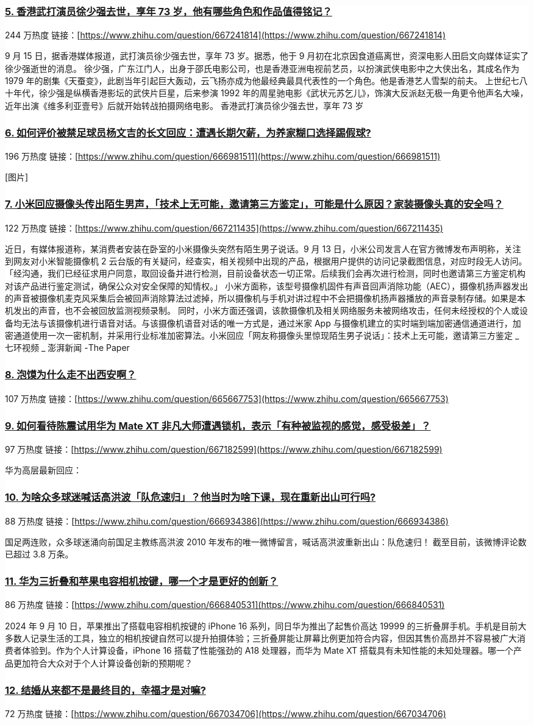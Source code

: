 ### [5. 香港武打演员徐少强去世，享年 73 岁，他有哪些角色和作品值得铭记？](https://www.zhihu.com/question/667241814)
244 万热度 链接：[https://www.zhihu.com/question/667241814](https://www.zhihu.com/question/667241814)

9 月 15 日，据香港媒体报道，武打演员徐少强去世，享年 73 岁。据悉，他于 9 月初在北京因食道癌离世，资深电影人田启文向媒体证实了徐少强逝世的消息。 徐少强，广东江门人，出身于邵氏电影公司，也是香港亚洲电视前艺员，以扮演武侠电影中之大侠出名，其成名作为 1979 年的剧集《天蚕变》，此剧当年引起巨大轰动，云飞扬亦成为他最经典最具代表性的一个角色。他是香港艺人雪梨的前夫。 上世纪七八十年代，徐少强是纵横香港影坛的武侠片巨星，后来参演 1992 年的周星驰电影《武状元苏乞儿》，饰演大反派赵无极一角更令他声名大噪，近年出演《维多利亚壹号》后就开始转战拍摄网络电影。 香港武打演员徐少强去世，享年 73 岁

### [6. 如何评价被禁足球员杨文吉的长文回应：遭遇长期欠薪，为养家糊口选择踢假球?](https://www.zhihu.com/question/666981511)
196 万热度 链接：[https://www.zhihu.com/question/666981511](https://www.zhihu.com/question/666981511)

[图片]

### [7. 小米回应摄像头传出陌生男声，「技术上无可能，邀请第三方鉴定」，可能是什么原因？家装摄像头真的安全吗？](https://www.zhihu.com/question/667211435)
122 万热度 链接：[https://www.zhihu.com/question/667211435](https://www.zhihu.com/question/667211435)

近日，有媒体报道称，某消费者安装在卧室的小米摄像头突然有陌生男子说话。9 月 13 日，小米公司发言人在官方微博发布声明称，关注到网友对小米智能摄像机 2 云台版的有关疑问，经查实，相关视频中出现的产品，根据用户提供的访问记录截图信息，对应时段无人访问。「经沟通，我们已经征求用户同意，取回设备并进行检测，目前设备状态一切正常。后续我们会再次进行检测，同时也邀请第三方鉴定机构对该产品进行鉴定测试，确保公众对安全保障的知情权。」 小米方面称，该型号摄像机固件有声音回声消除功能（AEC），摄像机扬声器发出的声音被摄像机麦克风采集后会被回声消除算法过滤掉，所以摄像机与手机对讲过程中不会把摄像机扬声器播放的声音录制存储。如果是本机发出的声音，也不会被回放监测视频录制。 同时，小米方面还强调，该款摄像机及相关网络服务未被网络攻击，任何未经授权的个人或设备均无法与该摄像机进行语音对话。与该摄像机语音对话的唯一方式是，通过米家 App 与摄像机建立的实时端到端加密通信通道进行，加密通道使用一次一密机制，并采用行业标准加密算法。小米回应「网友称摄像头里惊现陌生男子说话」：技术上无可能，邀请第三方鉴定 _ 七环视频 _ 澎湃新闻 -The Paper

### [8. 泡馍为什么走不出西安啊？](https://www.zhihu.com/question/665667753)
107 万热度 链接：[https://www.zhihu.com/question/665667753](https://www.zhihu.com/question/665667753)



### [9. 如何看待陈震试用华为 Mate XT 非凡大师遭遇锁机，表示「有种被监视的感觉，感受极差」？](https://www.zhihu.com/question/667182599)
97 万热度 链接：[https://www.zhihu.com/question/667182599](https://www.zhihu.com/question/667182599)

华为高层最新回应：

### [10. 为啥众多球迷喊话高洪波「队危速归」？他当时为啥下课，现在重新出山可行吗?](https://www.zhihu.com/question/666934386)
88 万热度 链接：[https://www.zhihu.com/question/666934386](https://www.zhihu.com/question/666934386)

国足两连败，众多球迷涌向前国足主教练高洪波 2010 年发布的唯一微博留言，喊话高洪波重新出山：队危速归！ 截至目前，该微博评论数已超过 3.8 万条。

### [11. 华为三折叠和苹果电容相机按键，哪一个才是更好的创新？](https://www.zhihu.com/question/666840531)
86 万热度 链接：[https://www.zhihu.com/question/666840531](https://www.zhihu.com/question/666840531)

2024 年 9 月 10 日，苹果推出了搭载电容相机按键的 iPhone 16 系列，同日华为推出了起售价高达 19999 的三折叠屏手机。手机是目前大多数人记录生活的工具，独立的相机按键自然可以提升拍摄体验；三折叠屏能让屏幕比例更加符合内容，但因其售价高昂并不容易被广大消费者体验到。作为个人计算设备，iPhone 16 搭载了性能强劲的 A18 处理器，而华为 Mate XT 搭载具有未知性能的未知处理器。哪一个产品更加符合大众对于个人计算设备创新的预期呢？

### [12. 结婚从来都不是最终目的，幸福才是对嘛?](https://www.zhihu.com/question/667034706)
72 万热度 链接：[https://www.zhihu.com/question/667034706](https://www.zhihu.com/question/667034706)

